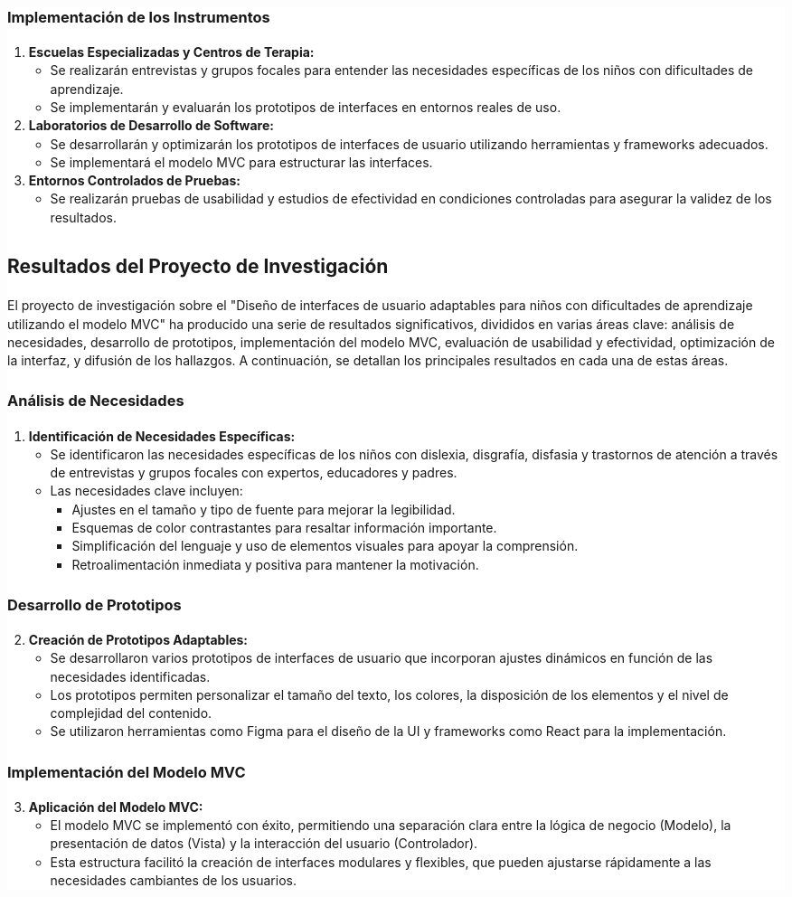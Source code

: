 ### Implementación de los Instrumentos

1. **Escuelas Especializadas y Centros de Terapia:**
   - Se realizarán entrevistas y grupos focales para entender las necesidades específicas de los niños con dificultades de aprendizaje.
   - Se implementarán y evaluarán los prototipos de interfaces en entornos reales de uso.
2. **Laboratorios de Desarrollo de Software:**
   - Se desarrollarán y optimizarán los prototipos de interfaces de usuario utilizando herramientas y frameworks adecuados.
   - Se implementará el modelo MVC para estructurar las interfaces.
3. **Entornos Controlados de Pruebas:**
   - Se realizarán pruebas de usabilidad y estudios de efectividad en condiciones controladas para asegurar la validez de los resultados.


## Resultados del Proyecto de Investigación

El proyecto de investigación sobre el "Diseño de interfaces de usuario adaptables para niños con dificultades de aprendizaje utilizando el modelo MVC" ha producido una serie de resultados significativos, divididos en varias áreas clave: análisis de necesidades, desarrollo de prototipos, implementación del modelo MVC, evaluación de usabilidad y efectividad, optimización de la interfaz, y difusión de los hallazgos. A continuación, se detallan los principales resultados en cada una de estas áreas.

### Análisis de Necesidades

1. **Identificación de Necesidades Específicas:**
   - Se identificaron las necesidades específicas de los niños con dislexia, disgrafía, disfasia y trastornos de atención a través de entrevistas y grupos focales con expertos, educadores y padres.
   - Las necesidades clave incluyen:
     - Ajustes en el tamaño y tipo de fuente para mejorar la legibilidad.
     - Esquemas de color contrastantes para resaltar información importante.
     - Simplificación del lenguaje y uso de elementos visuales para apoyar la comprensión.
     - Retroalimentación inmediata y positiva para mantener la motivación.

### Desarrollo de Prototipos

2. **Creación de Prototipos Adaptables:**
   - Se desarrollaron varios prototipos de interfaces de usuario que incorporan ajustes dinámicos en función de las necesidades identificadas.
   - Los prototipos permiten personalizar el tamaño del texto, los colores, la disposición de los elementos y el nivel de complejidad del contenido.
   - Se utilizaron herramientas como Figma para el diseño de la UI y frameworks como React para la implementación.

### Implementación del Modelo MVC

3. **Aplicación del Modelo MVC:**
   - El modelo MVC se implementó con éxito, permitiendo una separación clara entre la lógica de negocio (Modelo), la presentación de datos (Vista) y la interacción del usuario (Controlador).
   - Esta estructura facilitó la creación de interfaces modulares y flexibles, que pueden ajustarse rápidamente a las necesidades cambiantes de los usuarios.
